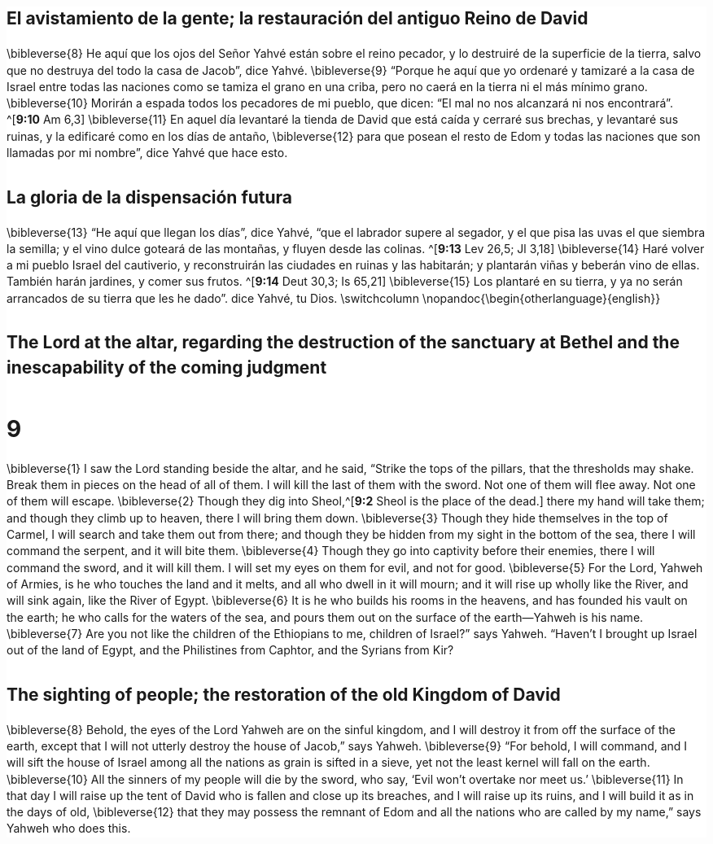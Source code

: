 ## El avistamiento de la gente; la restauración del antiguo Reino de David
\bibleverse{8} He aquí que los ojos del Señor Yahvé están sobre el reino pecador, y lo destruiré de la superficie de la tierra, salvo que no destruya del todo la casa de Jacob”, dice Yahvé. \bibleverse{9} “Porque he aquí que yo ordenaré y tamizaré a la casa de Israel entre todas las naciones como se tamiza el grano en una criba, pero no caerá en la tierra ni el más mínimo grano. \bibleverse{10} Morirán a espada todos los pecadores de mi pueblo, que dicen: “El mal no nos alcanzará ni nos encontrará”. ^[**9:10** Am 6,3] \bibleverse{11} En aquel día levantaré la tienda de David que está caída y cerraré sus brechas, y levantaré sus ruinas, y la edificaré como en los días de antaño, \bibleverse{12} para que posean el resto de Edom y todas las naciones que son llamadas por mi nombre”, dice Yahvé que hace esto.

## La gloria de la dispensación futura

\bibleverse{13} “He aquí que llegan los días”, dice Yahvé, “que el labrador supere al segador, y el que pisa las uvas el que siembra la semilla; y el vino dulce goteará de las montañas, y fluyen desde las colinas. ^[**9:13** Lev 26,5; Jl 3,18] \bibleverse{14} Haré volver a mi pueblo Israel del cautiverio, y reconstruirán las ciudades en ruinas y las habitarán; y plantarán viñas y beberán vino de ellas. También harán jardines, y comer sus frutos. ^[**9:14** Deut 30,3; Is 65,21] \bibleverse{15} Los plantaré en su tierra, y ya no serán arrancados de su tierra que les he dado”. dice Yahvé, tu Dios.
\switchcolumn
\nopandoc{\begin{otherlanguage}{english}}

## The Lord at the altar, regarding the destruction of the sanctuary at Bethel and the inescapability of the coming judgment
# 9
\bibleverse{1} I saw the Lord standing beside the altar, and he said, “Strike the tops of the pillars, that the thresholds may shake. Break them in pieces on the head of all of them. I will kill the last of them with the sword. Not one of them will flee away. Not one of them will escape. \bibleverse{2} Though they dig into Sheol,^[**9:2** Sheol is the place of the dead.] there my hand will take them; and though they climb up to heaven, there I will bring them down. \bibleverse{3} Though they hide themselves in the top of Carmel, I will search and take them out from there; and though they be hidden from my sight in the bottom of the sea, there I will command the serpent, and it will bite them. \bibleverse{4} Though they go into captivity before their enemies, there I will command the sword, and it will kill them. I will set my eyes on them for evil, and not for good. \bibleverse{5} For the Lord, Yahweh of Armies, is he who touches the land and it melts, and all who dwell in it will mourn; and it will rise up wholly like the River, and will sink again, like the River of Egypt. \bibleverse{6} It is he who builds his rooms in the heavens, and has founded his vault on the earth; he who calls for the waters of the sea, and pours them out on the surface of the earth—Yahweh is his name. \bibleverse{7} Are you not like the children of the Ethiopians to me, children of Israel?” says Yahweh. “Haven’t I brought up Israel out of the land of Egypt, and the Philistines from Caphtor, and the Syrians from Kir?

## The sighting of people; the restoration of the old Kingdom of David
\bibleverse{8} Behold, the eyes of the Lord Yahweh are on the sinful kingdom, and I will destroy it from off the surface of the earth, except that I will not utterly destroy the house of Jacob,” says Yahweh. \bibleverse{9} “For behold, I will command, and I will sift the house of Israel among all the nations as grain is sifted in a sieve, yet not the least kernel will fall on the earth. \bibleverse{10} All the sinners of my people will die by the sword, who say, ‘Evil won’t overtake nor meet us.’ \bibleverse{11} In that day I will raise up the tent of David who is fallen and close up its breaches, and I will raise up its ruins, and I will build it as in the days of old, \bibleverse{12} that they may possess the remnant of Edom and all the nations who are called by my name,” says Yahweh who does this.

